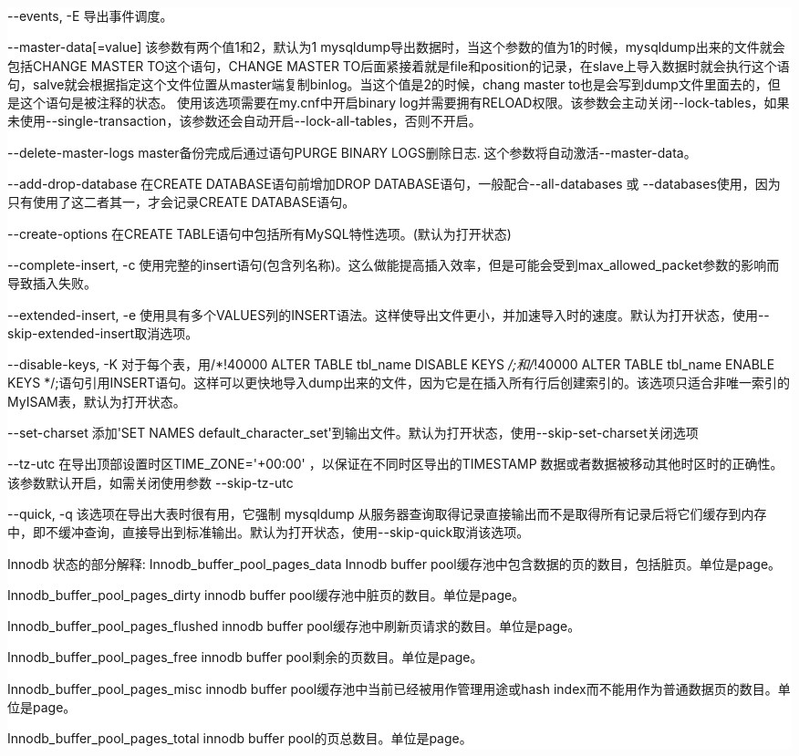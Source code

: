  --events, -E
    导出事件调度。

--master-data[=value]
    该参数有两个值1和2，默认为1 
    mysqldump导出数据时，当这个参数的值为1的时候，mysqldump出来的文件就会包括CHANGE MASTER TO这个语句，CHANGE MASTER TO后面紧接着就是file和position的记录，在slave上导入数据时就会执行这个语句，salve就会根据指定这个文件位置从master端复制binlog。当这个值是2的时候，chang master to也是会写到dump文件里面去的，但是这个语句是被注释的状态。
    使用该选项需要在my.cnf中开启binary log并需要拥有RELOAD权限。该参数会主动关闭--lock-tables，如果未使用--single-transaction，该参数还会自动开启--lock-all-tables，否则不开启。

 --delete-master-logs
    master备份完成后通过语句PURGE BINARY LOGS删除日志. 这个参数将自动激活--master-data。

--add-drop-database
    在CREATE DATABASE语句前增加DROP DATABASE语句，一般配合--all-databases 或 --databases使用，因为只有使用了这二者其一，才会记录CREATE DATABASE语句。

--create-options
    在CREATE TABLE语句中包括所有MySQL特性选项。(默认为打开状态)
	
--complete-insert, -c
    使用完整的insert语句(包含列名称)。这么做能提高插入效率，但是可能会受到max_allowed_packet参数的影响而导致插入失败。

 --extended-insert, -e
    使用具有多个VALUES列的INSERT语法。这样使导出文件更小，并加速导入时的速度。默认为打开状态，使用--skip-extended-insert取消选项。
	
--disable-keys, -K
    对于每个表，用/*!40000 ALTER TABLE tbl_name DISABLE KEYS */;和/*!40000 ALTER TABLE tbl_name ENABLE KEYS */;语句引用INSERT语句。这样可以更快地导入dump出来的文件，因为它是在插入所有行后创建索引的。该选项只适合非唯一索引的MyISAM表，默认为打开状态。

 --set-charset
    添加'SET NAMES  default_character_set'到输出文件。默认为打开状态，使用--skip-set-charset关闭选项

--tz-utc
    在导出顶部设置时区TIME_ZONE='+00:00' ，以保证在不同时区导出的TIMESTAMP 数据或者数据被移动其他时区时的正确性。该参数默认开启，如需关闭使用参数 --skip-tz-utc

--quick, -q
    该选项在导出大表时很有用，它强制 mysqldump 从服务器查询取得记录直接输出而不是取得所有记录后将它们缓存到内存中，即不缓冲查询，直接导出到标准输出。默认为打开状态，使用--skip-quick取消该选项。
	

Innodb 状态的部分解释:
Innodb_buffer_pool_pages_data
Innodb buffer pool缓存池中包含数据的页的数目，包括脏页。单位是page。

Innodb_buffer_pool_pages_dirty
innodb buffer pool缓存池中脏页的数目。单位是page。

Innodb_buffer_pool_pages_flushed
innodb buffer pool缓存池中刷新页请求的数目。单位是page。

Innodb_buffer_pool_pages_free
innodb buffer pool剩余的页数目。单位是page。

Innodb_buffer_pool_pages_misc
innodb buffer pool缓存池中当前已经被用作管理用途或hash index而不能用作为普通数据页的数目。单位是page。

Innodb_buffer_pool_pages_total
innodb buffer pool的页总数目。单位是page。
